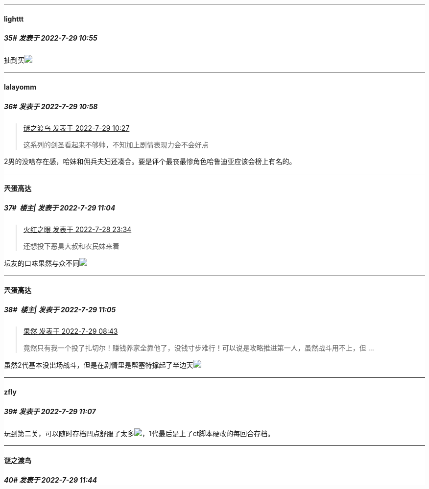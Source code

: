 *****

####  lighttt  
##### 35#       发表于 2022-7-29 10:55

抽到买<img src="https://static.saraba1st.com/image/smiley/face2017/035.png" referrerpolicy="no-referrer">

*****

####  lalayomm  
##### 36#       发表于 2022-7-29 10:58

<blockquote><a href="httphttps://bbs.saraba1st.com/2b/forum.php?mod=redirect&amp;goto=findpost&amp;pid=56848711&amp;ptid=2084002" target="_blank">谜之渡鸟 发表于 2022-7-29 10:27</a>

这系列的剑圣看起来不够帅，不知加上剧情表现力会不会好点</blockquote>
2男的没啥存在感，哈妹和佣兵夫妇还凑合。要是评个最丧最惨角色哈鲁迪亚应该会榜上有名的。

*****

####  兲蛋高达  
##### 37#         楼主| 发表于 2022-7-29 11:04

<blockquote><a href="httphttps://bbs.saraba1st.com/2b/forum.php?mod=redirect&amp;goto=findpost&amp;pid=56844771&amp;ptid=2084002" target="_blank">火红之眼 发表于 2022-7-28 23:34</a>

还想投下恶臭大叔和农民妹来着</blockquote>
坛友的口味果然与众不同<img src="https://static.saraba1st.com/image/smiley/face2017/065.png" referrerpolicy="no-referrer">

*****

####  兲蛋高达  
##### 38#         楼主| 发表于 2022-7-29 11:05

<blockquote><a href="httphttps://bbs.saraba1st.com/2b/forum.php?mod=redirect&amp;goto=findpost&amp;pid=56847176&amp;ptid=2084002" target="_blank">果然 发表于 2022-7-29 08:43</a>

竟然只有我一个投了扎切尔！赚钱养家全靠他了，没钱寸步难行！可以说是攻略推进第一人，虽然战斗用不上，但 ...</blockquote>
虽然2代基本没出场战斗，但是在剧情里是帮塞特撑起了半边天<img src="https://static.saraba1st.com/image/smiley/face2017/053.png" referrerpolicy="no-referrer">

*****

####  zfly  
##### 39#       发表于 2022-7-29 11:07

玩到第二关，可以随时存档凹点舒服了太多<img src="https://static.saraba1st.com/image/smiley/face2017/013.png" referrerpolicy="no-referrer">，1代最后是上了ct脚本硬改的每回合存档。

*****

####  谜之渡鸟  
##### 40#       发表于 2022-7-29 11:44
